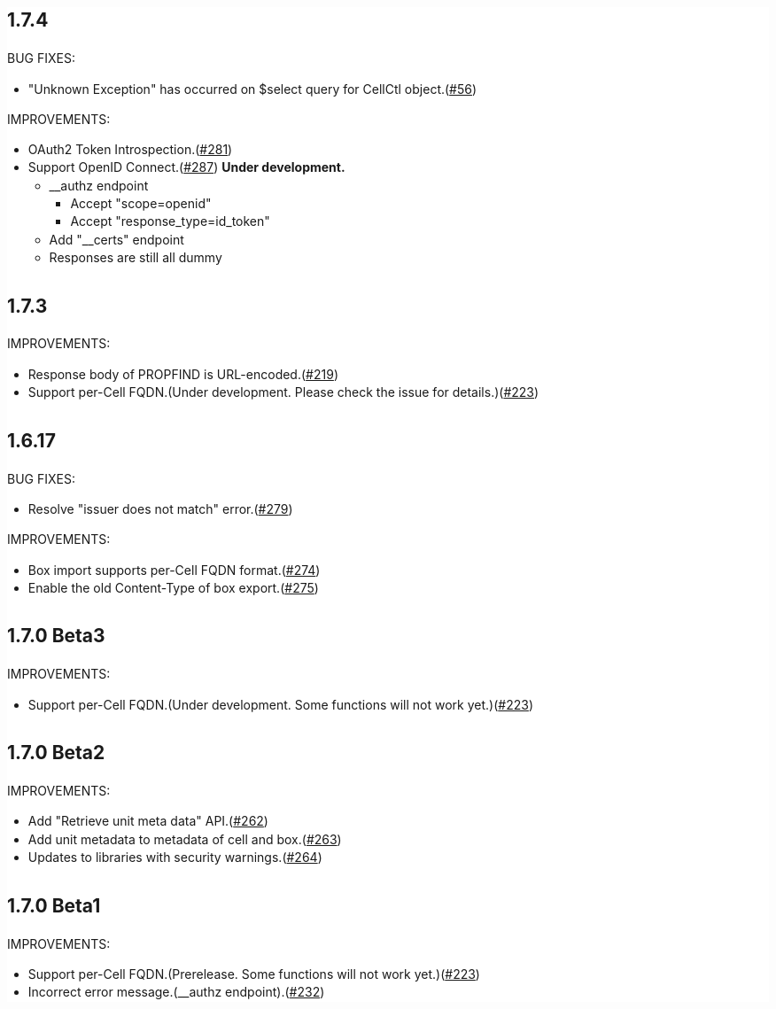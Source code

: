 ## 1.7.4
BUG FIXES:
* "Unknown Exception" has occurred on $select query for CellCtl object.([#56](https://github.com/personium/personium-core/issues/56))

IMPROVEMENTS:
* OAuth2 Token Introspection.([#281](https://github.com/personium/personium-core/issues/281))
* Support OpenID Connect.([#287](https://github.com/personium/personium-core/issues/287)) **Under development.**
  * __authz endpoint
    * Accept "scope=openid"
    * Accept "response_type=id_token"
  * Add "__certs" endpoint
  * Responses are still all dummy

## 1.7.3
IMPROVEMENTS:
* Response body of PROPFIND is URL-encoded.([#219](https://github.com/personium/personium-core/issues/219))
* Support per-Cell FQDN.(Under development. Please check the issue for details.)([#223](https://github.com/personium/personium-core/issues/223))

## 1.6.17
BUG FIXES:
* Resolve "issuer does not match" error.([#279](https://github.com/personium/personium-core/issues/279))

IMPROVEMENTS:
* Box import supports per-Cell FQDN format.([#274](https://github.com/personium/personium-core/issues/274))
* Enable the old Content-Type of box export.([#275](https://github.com/personium/personium-core/issues/275))

## 1.7.0 Beta3
IMPROVEMENTS:
* Support per-Cell FQDN.(Under development. Some functions will not work yet.)([#223](https://github.com/personium/personium-core/issues/223))

## 1.7.0 Beta2
IMPROVEMENTS:
* Add "Retrieve unit meta data" API.([#262](https://github.com/personium/personium-core/issues/262))
* Add unit metadata to metadata of cell and box.([#263](https://github.com/personium/personium-core/issues/263))
* Updates to libraries with security warnings.([#264](https://github.com/personium/personium-core/issues/264))

## 1.7.0 Beta1
IMPROVEMENTS:
* Support per-Cell FQDN.(Prerelease. Some functions will not work yet.)([#223](https://github.com/personium/personium-core/issues/223))
* Incorrect error message.(__authz endpoint).([#232](https://github.com/personium/personium-core/issues/232))
